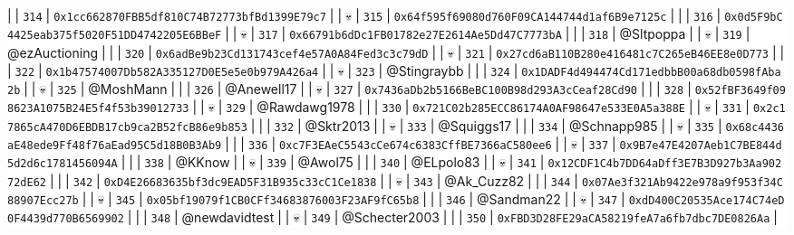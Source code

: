 |  | `314` | `0x1cc662870FBB5df810C74B72773bfBd1399E79c7` |
| 💀 | `315` | `0x64f595f69080d760F09CA144744d1af6B9e7125c` |
|  | `316` | `0x0d5F9bC4425eab375f5020F51DD4742205E6BBeF` |
| 💀 | `317` | `0x66791b6dDc1FB01782e27E2614Ae5Dd47C7773bA` |
|  | `318` | @Sltpoppa |
| 💀 | `319` | @ezAuctioning |
|  | `320` | `0x6adBe9b23Cd131743cef4e57A0A84Fed3c3c79dD` |
| 💀 | `321` | `0x27cd6aB110B280e416481c7C265eB46EE8e0D773` |
|  | `322` | `0x1b47574007Db582A335127D0E5e5e0b979A426a4` |
| 💀 | `323` | @Stingraybb |
|  | `324` | `0x1DADF4d494474Cd171edbbB00a68db0598fAba2b` |
| 💀 | `325` | @MoshMann |
|  | `326` | @Anewell17 |
| 💀 | `327` | `0x7436aDb2b5166BeBC100B98d293A3cCeaf28Cd90` |
|  | `328` | `0x52fBF3649f098623A1075B24E5f4f53b39012733` |
| 💀 | `329` | @Rawdawg1978 |
|  | `330` | `0x721C02b285ECC86174A0AF98647e533E0A5a388E` |
| 💀 | `331` | `0x2c17865cA470D6EBDB17cb9ca2B52fcB86e9b853` |
|  | `332` | @Sktr2013 |
| 💀 | `333` | @Squiggs17 |
|  | `334` | @Schnapp985 |
| 💀 | `335` | `0x68c4436aE48ede9Ff48f76aEad95C5d18B0B3Ab9` |
|  | `336` | `0xc7F3EAeC5543cCe674c6383CffBE7366aC580ee6` |
| 💀 | `337` | `0x9B7e47E4207Aeb1C7BE844d5d2d6c1781456094A` |
|  | `338` | @KKnow |
| 💀 | `339` | @Awol75 |
|  | `340` | @ELpolo83 |
| 💀 | `341` | `0x12CDF1C4b7DD64aDff3E7B3D927b3Aa90272dE62` |
|  | `342` | `0xD4E26683635bf3dc9EAD5F31B935c33cC1Ce1838` |
| 💀 | `343` | @Ak_Cuzz82 |
|  | `344` | `0x07Ae3f321Ab9422e978a9f953f34C88907Ecc27b` |
| 💀 | `345` | `0x05bf19079f1CB0CFf34683876003F23AF9fC65b8` |
|  | `346` | @Sandman22 |
| 💀 | `347` | `0xdD400C20535Ace174C74eD0F4439d770B6569902` |
|  | `348` | @newdavidtest |
| 💀 | `349` | @Schecter2003 |
|  | `350` | `0xFBD3D28FE29aCA58219feA7a6fb7dbc7DE0826Aa` |
